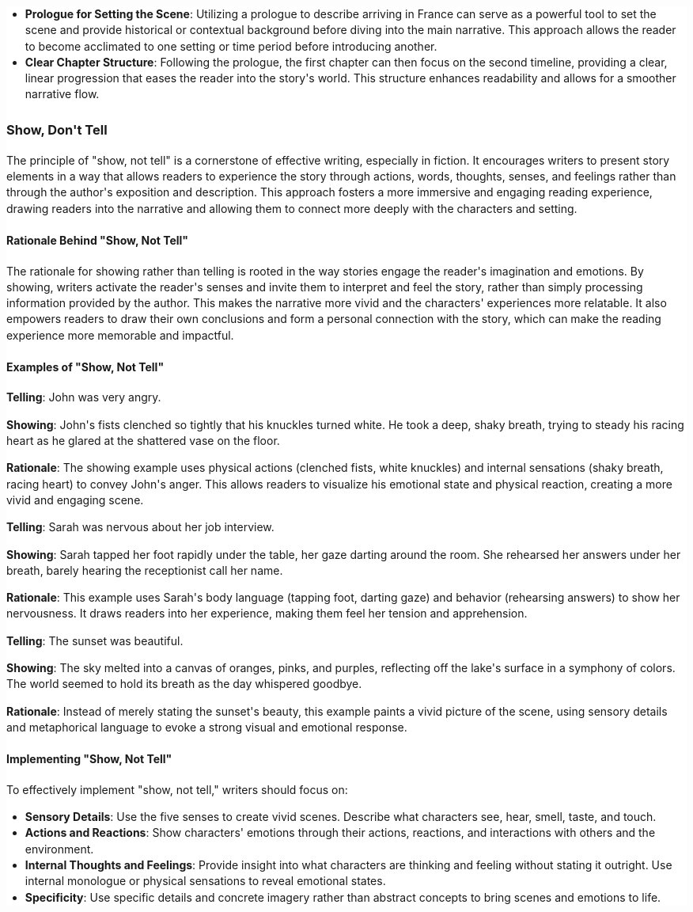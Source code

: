 - **Prologue for Setting the Scene**: Utilizing a prologue to describe arriving in France can serve as a powerful tool to set the scene and provide historical or contextual background before diving into the main narrative. This approach allows the reader to become acclimated to one setting or time period before introducing another.
- **Clear Chapter Structure**: Following the prologue, the first chapter can then focus on the second timeline, providing a clear, linear progression that eases the reader into the story's world. This structure enhances readability and allows for a smoother narrative flow.
### Show, Don't Tell
The principle of "show, not tell" is a cornerstone of effective writing, especially in fiction. It encourages writers to present story elements in a way that allows readers to experience the story through actions, words, thoughts, senses, and feelings rather than through the author's exposition and description. This approach fosters a more immersive and engaging reading experience, drawing readers into the narrative and allowing them to connect more deeply with the characters and setting.
#### Rationale Behind "Show, Not Tell"
The rationale for showing rather than telling is rooted in the way stories engage the reader's imagination and emotions. By showing, writers activate the reader's senses and invite them to interpret and feel the story, rather than simply processing information provided by the author. This makes the narrative more vivid and the characters' experiences more relatable. It also empowers readers to draw their own conclusions and form a personal connection with the story, which can make the reading experience more memorable and impactful.
#### Examples of "Show, Not Tell"

**Telling**: John was very angry.

**Showing**: John's fists clenched so tightly that his knuckles turned white. He took a deep, shaky breath, trying to steady his racing heart as he glared at the shattered vase on the floor.

**Rationale**: The showing example uses physical actions (clenched fists, white knuckles) and internal sensations (shaky breath, racing heart) to convey John's anger. This allows readers to visualize his emotional state and physical reaction, creating a more vivid and engaging scene.

**Telling**: Sarah was nervous about her job interview.

**Showing**: Sarah tapped her foot rapidly under the table, her gaze darting around the room. She rehearsed her answers under her breath, barely hearing the receptionist call her name.

**Rationale**: This example uses Sarah's body language (tapping foot, darting gaze) and behavior (rehearsing answers) to show her nervousness. It draws readers into her experience, making them feel her tension and apprehension.

**Telling**: The sunset was beautiful.

**Showing**: The sky melted into a canvas of oranges, pinks, and purples, reflecting off the lake's surface in a symphony of colors. The world seemed to hold its breath as the day whispered goodbye.

**Rationale**: Instead of merely stating the sunset's beauty, this example paints a vivid picture of the scene, using sensory details and metaphorical language to evoke a strong visual and emotional response.
#### Implementing "Show, Not Tell"

To effectively implement "show, not tell," writers should focus on:
- **Sensory Details**: Use the five senses to create vivid scenes. Describe what characters see, hear, smell, taste, and touch.
- **Actions and Reactions**: Show characters' emotions through their actions, reactions, and interactions with others and the environment.
- **Internal Thoughts and Feelings**: Provide insight into what characters are thinking and feeling without stating it outright. Use internal monologue or physical sensations to reveal emotional states.
- **Specificity**: Use specific details and concrete imagery rather than abstract concepts to bring scenes and emotions to life.
